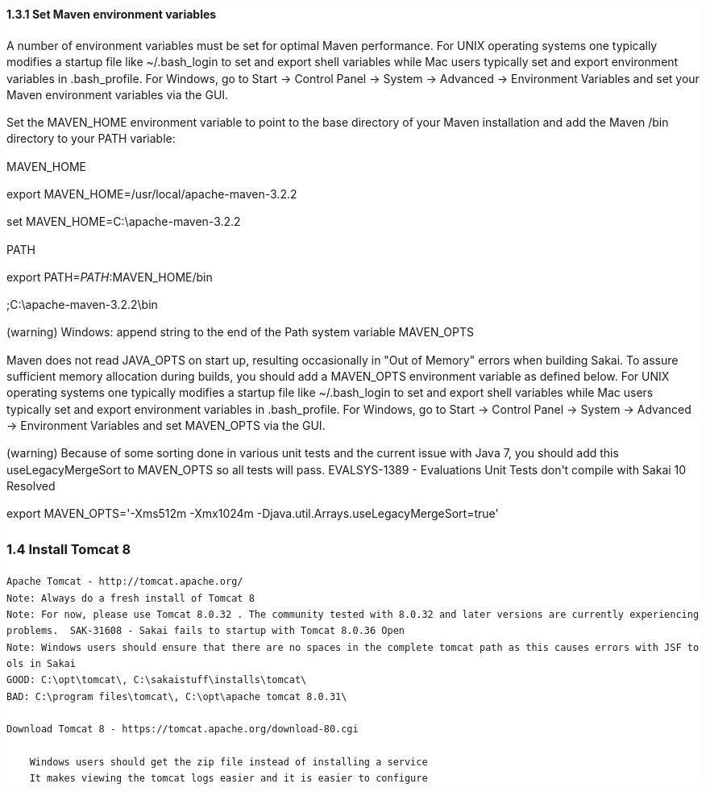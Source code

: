 #### 1.3.1 Set Maven environment variables

A number of environment variables must be set for optimal Maven performance. For UNIX operating systems one typically modifies a startup file like ~/.bash_login to set and export shell variables while Mac users typically set and export environment variables in .bash_profile. For Windows, go to Start -> Control Panel -> System -> Advanced -> Environment Variables and set your Maven environment variables via the GUI.

Set the MAVEN_HOME environment variable to point to the base directory of your Maven installation and add the Maven /bin directory to your PATH variable:

MAVEN_HOME
	

export MAVEN_HOME=/usr/local/apache-maven-3.2.2
	

set MAVEN_HOME=C:\apache-maven-3.2.2

PATH
	

export PATH=$PATH:$MAVEN_HOME/bin
	

;C:\apache-maven-3.2.2\bin

(warning) Windows: append string to the end of the Path system variable
MAVEN_OPTS

Maven does not read JAVA_OPTS on start up, resulting occasionally in "Out of Memory" errors when building Sakai. To assure sufficient memory allocation during builds, you should add a MAVEN_OPTS environment variable as defined below. For UNIX operating systems one typically modifies a startup file like ~/.bash_login to set and export shell variables while Mac users typically set and export environment variables in .bash_profile. For Windows, go to Start -> Control Panel -> System -> Advanced -> Environment Variables and set MAVEN_OPTS via the GUI.

(warning) Because of some sorting done in various unit tests and the current issue with Java 7, you should add this useLegacyMergeSort to MAVEN_OPTS so all tests will pass.  EVALSYS-1389 - Evaluations Unit Tests don't compile with Sakai 10 Resolved

export MAVEN_OPTS='-Xms512m -Xmx1024m -Djava.util.Arrays.useLegacyMergeSort=true'

### 1.4 Install Tomcat 8

    Apache Tomcat - http://tomcat.apache.org/
    Note: Always do a fresh install of Tomcat 8
    Note: For now, please use Tomcat 8.0.32 . The community tested with 8.0.32 and later versions are currently experiencing problems.  SAK-31608 - Sakai fails to startup with Tomcat 8.0.36 Open
    Note: Windows users should ensure that there are no spaces in the complete tomcat path as this causes errors with JSF tools in Sakai
    GOOD: C:\opt\tomcat\, C:\sakaistuff\installs\tomcat\
    BAD: C:\program files\tomcat\, C:\opt\apache tomcat 8.0.31\

    Download Tomcat 8 - https://tomcat.apache.org/download-80.cgi

        Windows users should get the zip file instead of installing a service
        It makes viewing the tomcat logs easier and it is easier to configure
